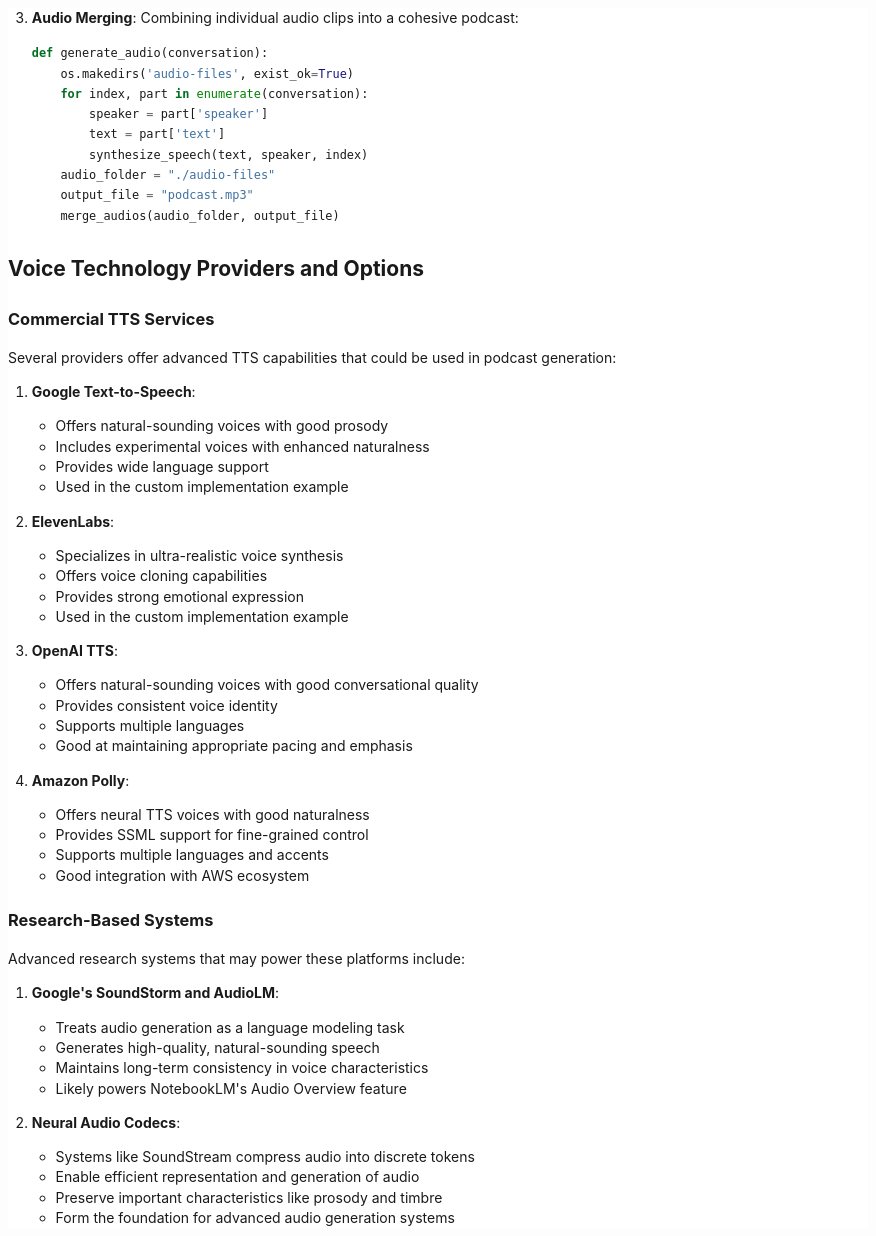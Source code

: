 3. **Audio Merging**: Combining individual audio clips into a cohesive podcast:
   ```python
   def generate_audio(conversation):
       os.makedirs('audio-files', exist_ok=True)
       for index, part in enumerate(conversation):
           speaker = part['speaker']
           text = part['text']
           synthesize_speech(text, speaker, index)
       audio_folder = "./audio-files"
       output_file = "podcast.mp3"
       merge_audios(audio_folder, output_file)
   ```

## Voice Technology Providers and Options

### Commercial TTS Services
Several providers offer advanced TTS capabilities that could be used in podcast generation:

1. **Google Text-to-Speech**:
   - Offers natural-sounding voices with good prosody
   - Includes experimental voices with enhanced naturalness
   - Provides wide language support
   - Used in the custom implementation example

2. **ElevenLabs**:
   - Specializes in ultra-realistic voice synthesis
   - Offers voice cloning capabilities
   - Provides strong emotional expression
   - Used in the custom implementation example

3. **OpenAI TTS**:
   - Offers natural-sounding voices with good conversational quality
   - Provides consistent voice identity
   - Supports multiple languages
   - Good at maintaining appropriate pacing and emphasis

4. **Amazon Polly**:
   - Offers neural TTS voices with good naturalness
   - Provides SSML support for fine-grained control
   - Supports multiple languages and accents
   - Good integration with AWS ecosystem

### Research-Based Systems
Advanced research systems that may power these platforms include:

1. **Google's SoundStorm and AudioLM**:
   - Treats audio generation as a language modeling task
   - Generates high-quality, natural-sounding speech
   - Maintains long-term consistency in voice characteristics
   - Likely powers NotebookLM's Audio Overview feature

2. **Neural Audio Codecs**:
   - Systems like SoundStream compress audio into discrete tokens
   - Enable efficient representation and generation of audio
   - Preserve important characteristics like prosody and timbre
   - Form the foundation for advanced audio generation systems
